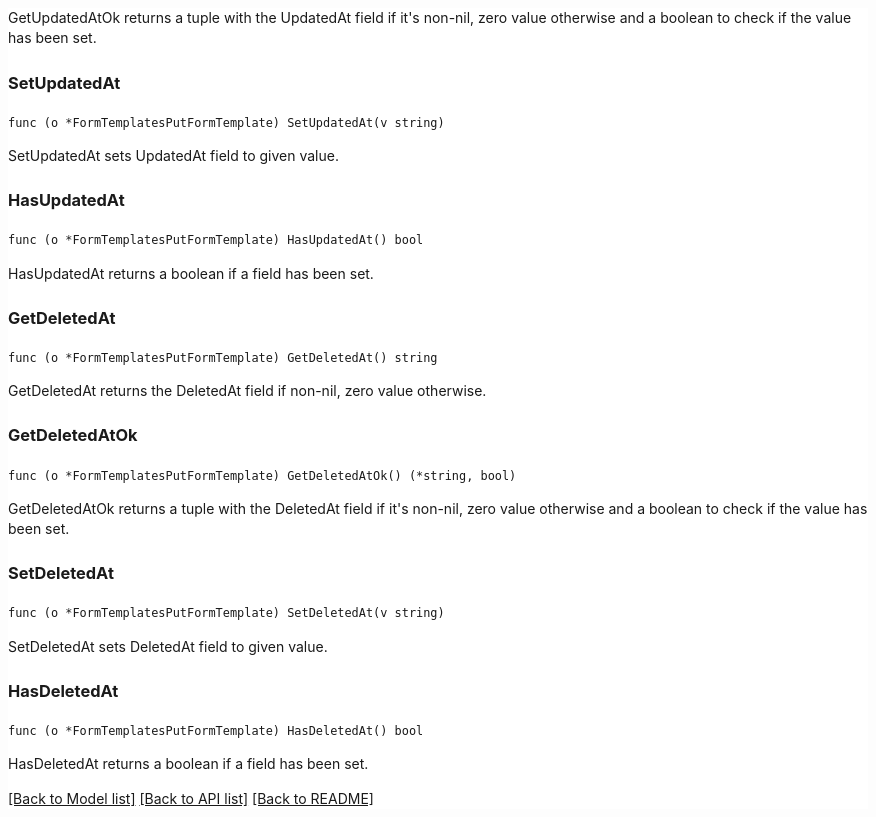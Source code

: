 GetUpdatedAtOk returns a tuple with the UpdatedAt field if it's non-nil, zero value otherwise
and a boolean to check if the value has been set.

### SetUpdatedAt

`func (o *FormTemplatesPutFormTemplate) SetUpdatedAt(v string)`

SetUpdatedAt sets UpdatedAt field to given value.

### HasUpdatedAt

`func (o *FormTemplatesPutFormTemplate) HasUpdatedAt() bool`

HasUpdatedAt returns a boolean if a field has been set.

### GetDeletedAt

`func (o *FormTemplatesPutFormTemplate) GetDeletedAt() string`

GetDeletedAt returns the DeletedAt field if non-nil, zero value otherwise.

### GetDeletedAtOk

`func (o *FormTemplatesPutFormTemplate) GetDeletedAtOk() (*string, bool)`

GetDeletedAtOk returns a tuple with the DeletedAt field if it's non-nil, zero value otherwise
and a boolean to check if the value has been set.

### SetDeletedAt

`func (o *FormTemplatesPutFormTemplate) SetDeletedAt(v string)`

SetDeletedAt sets DeletedAt field to given value.

### HasDeletedAt

`func (o *FormTemplatesPutFormTemplate) HasDeletedAt() bool`

HasDeletedAt returns a boolean if a field has been set.


[[Back to Model list]](../README.md#documentation-for-models) [[Back to API list]](../README.md#documentation-for-api-endpoints) [[Back to README]](../README.md)


